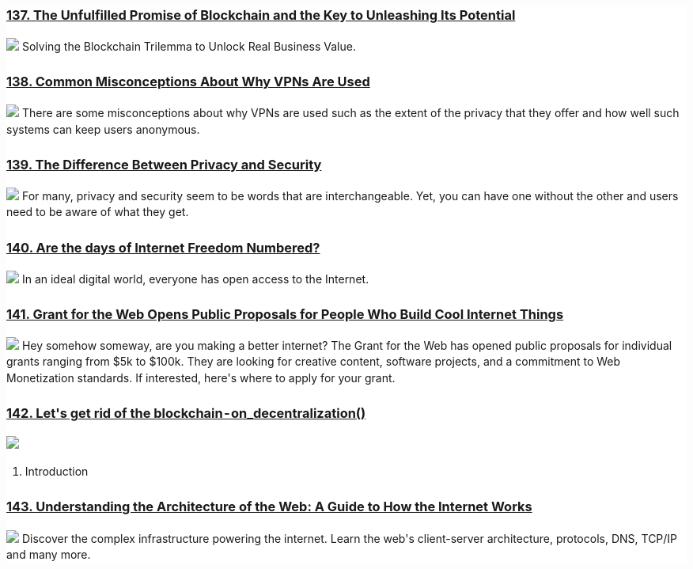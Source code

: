 ### [137. The Unfulfilled Promise of Blockchain and the Key to Unleashing Its Potential](https://hackernoon.com/the-unfulfilled-promise-of-blockchain-and-the-key-to-unleashing-its-potential-914o383p)
![](https://cdn.hackernoon.com/drafts/cn7d3bdn.png)
Solving the Blockchain Trilemma to Unlock Real Business Value.

### [138. Common Misconceptions About Why VPNs Are Used ](https://hackernoon.com/common-misconceptions-about-why-vpns-are-used)
![](https://cdn.hackernoon.com/images/KLMEr7uGVxVZz8Mt1UVSyVDuk8S2-5w93l1m.png)
There are some misconceptions about why VPNs are used such as the extent of the privacy that they offer and how well such systems can keep users anonymous. 

### [139. The Difference Between Privacy and Security](https://hackernoon.com/the-difference-between-privacy-and-security)
![](https://cdn.hackernoon.com/images/TjveOhbMJYfQjGWe1TaaIEfpH522-4b92dz4.png)
For many, privacy and security seem to be words that are interchangeable. Yet, you can have one without the other and users need to be aware of what they get.

### [140. Are the days of Internet Freedom Numbered?](https://hackernoon.com/are-the-days-of-internet-freedom-numbered-kaz3wzn)
![](https://firebasestorage.googleapis.com/v0/b/hackernoon-app.appspot.com/o/images%2FDmNhsSLKZsXGTyGY3xjbh4KuZXl1-3053wdj.jpeg?alt=media&token=61452477-91b5-496f-9a73-99fde5ab3434)
In an ideal digital world, everyone has open access to the Internet. 

### [141. Grant for the Web Opens Public Proposals for People Who Build Cool Internet Things ](https://hackernoon.com/grant-for-the-web-opens-public-proposals-for-people-who-build-cool-internet-things-nk25y32q0)
![](https://cdn.hackernoon.com/images/6eoa32mi.jpg)
Hey somehow someway, are you making a better internet? The Grant for the Web has opened public proposals for individual grants ranging from $5k to $100k. They are looking for creative content, software projects, and a commitment to Web Monetization standards. If interested, here's where to apply for your grant. 

### [142. Let's get rid of the blockchain - on_decentralization()](https://hackernoon.com/lets-get-rid-of-the-blockchain-on_decentralization-gkxt1697)
![](https://cdn.hackernoon.com/drafts/ffx6164e.png)
  1. Introduction

### [143. Understanding the Architecture of the Web: A Guide to How the Internet Works](https://hackernoon.com/understanding-the-architecture-of-the-web-a-guide-to-how-the-internet-works)
![](https://cdn.hackernoon.com/images/bCBB2GMjzbewugLjoqXSG2SWNvO2-m893twi.jpeg)
Discover the complex infrastructure powering the internet. Learn the web's client-server architecture, protocols, DNS, TCP/IP and many more. 
